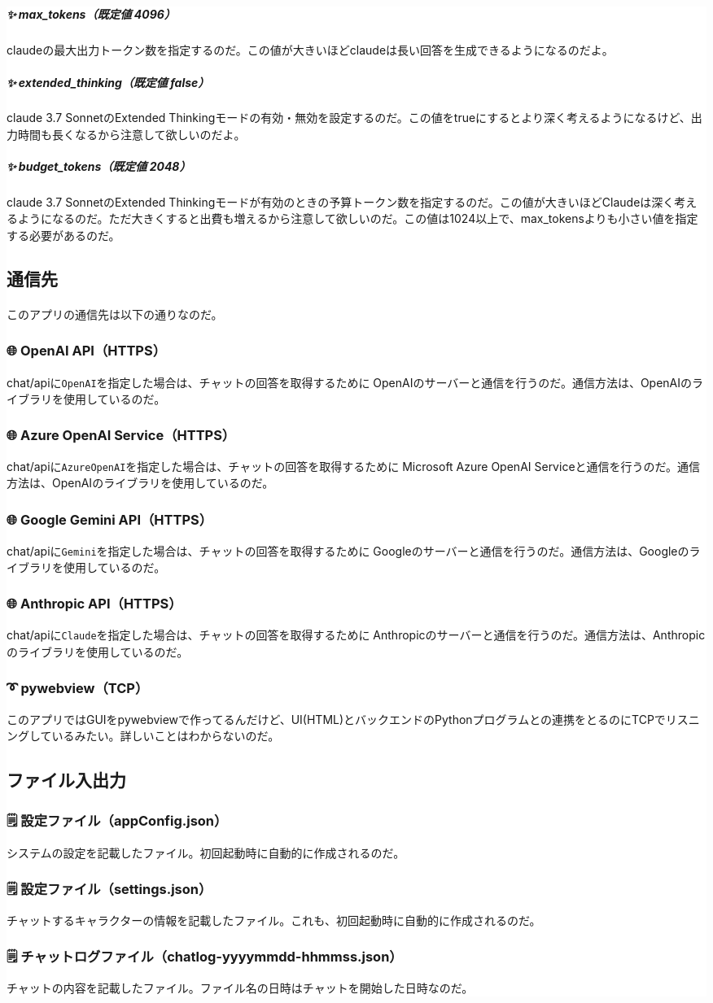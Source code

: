 ##### ✨ max_tokens（既定値 4096）

claudeの最大出力トークン数を指定するのだ。この値が大きいほどclaudeは長い回答を生成できるようになるのだよ。

##### ✨ extended_thinking（既定値 false）

claude 3.7 SonnetのExtended Thinkingモードの有効・無効を設定するのだ。この値をtrueにするとより深く考えるようになるけど、出力時間も長くなるから注意して欲しいのだよ。

##### ✨ budget_tokens（既定値 2048）

claude 3.7 SonnetのExtended Thinkingモードが有効のときの予算トークン数を指定するのだ。この値が大きいほどClaudeは深く考えるようになるのだ。ただ大きくすると出費も増えるから注意して欲しいのだ。この値は1024以上で、max_tokensよりも小さい値を指定する必要があるのだ。

## 通信先

このアプリの通信先は以下の通りなのだ。

### 🌐 OpenAI API（HTTPS）

chat/apiに`OpenAI`を指定した場合は、チャットの回答を取得するために OpenAIのサーバーと通信を行うのだ。通信方法は、OpenAIのライブラリを使用しているのだ。

### 🌐 Azure OpenAI Service（HTTPS）

chat/apiに`AzureOpenAI`を指定した場合は、チャットの回答を取得するために Microsoft Azure OpenAI Serviceと通信を行うのだ。通信方法は、OpenAIのライブラリを使用しているのだ。

### 🌐 Google Gemini API（HTTPS）

chat/apiに`Gemini`を指定した場合は、チャットの回答を取得するために Googleのサーバーと通信を行うのだ。通信方法は、Googleのライブラリを使用しているのだ。

### 🌐 Anthropic API（HTTPS）

chat/apiに`Claude`を指定した場合は、チャットの回答を取得するために Anthropicのサーバーと通信を行うのだ。通信方法は、Anthropicのライブラリを使用しているのだ。

### ➰ pywebview（TCP）

このアプリではGUIをpywebviewで作ってるんだけど、UI(HTML)とバックエンドのPythonプログラムとの連携をとるのにTCPでリスニングしているみたい。詳しいことはわからないのだ。

## ファイル入出力

### 🗒️ 設定ファイル（appConfig.json）

システムの設定を記載したファイル。初回起動時に自動的に作成されるのだ。

### 🗒️ 設定ファイル（settings.json）

チャットするキャラクターの情報を記載したファイル。これも、初回起動時に自動的に作成されるのだ。

### 🗒️ チャットログファイル（chatlog-yyyymmdd-hhmmss.json）

チャットの内容を記載したファイル。ファイル名の日時はチャットを開始した日時なのだ。
